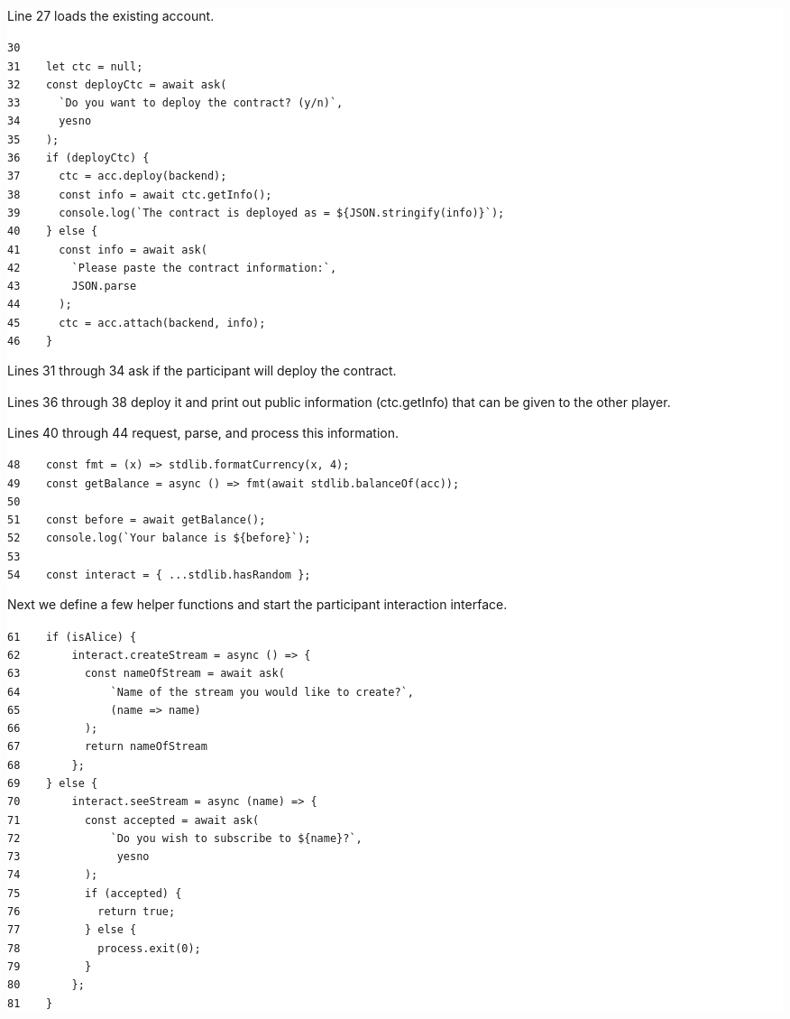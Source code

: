 Line 27 loads the existing account.

```
30    
31    let ctc = null;
32    const deployCtc = await ask(
33      `Do you want to deploy the contract? (y/n)`,
34      yesno
35    );
36    if (deployCtc) {
37      ctc = acc.deploy(backend);
38      const info = await ctc.getInfo();
39      console.log(`The contract is deployed as = ${JSON.stringify(info)}`);
40    } else {
41      const info = await ask(
42        `Please paste the contract information:`,
43        JSON.parse
44      );
45      ctc = acc.attach(backend, info);
46    }
```
Lines 31 through 34 ask if the participant will deploy the contract.

Lines 36 through 38 deploy it and print out public information (ctc.getInfo) that can be given to the other player.

Lines 40 through 44 request, parse, and process this information.

```
48    const fmt = (x) => stdlib.formatCurrency(x, 4);
49    const getBalance = async () => fmt(await stdlib.balanceOf(acc));
50    
51    const before = await getBalance();
52    console.log(`Your balance is ${before}`);
53    
54    const interact = { ...stdlib.hasRandom };
```

Next we define a few helper functions and start the participant interaction interface.

```
61    if (isAlice) {
62        interact.createStream = async () => {
63          const nameOfStream = await ask(
64              `Name of the stream you would like to create?`,
65              (name => name)
66          );
67          return nameOfStream
68        };
69    } else {
70        interact.seeStream = async (name) => {
71          const accepted = await ask(
72              `Do you wish to subscribe to ${name}?`,
73               yesno
74          );
75          if (accepted) {
76            return true;
77          } else {
78            process.exit(0);
79          }
80        };
81    }
```
